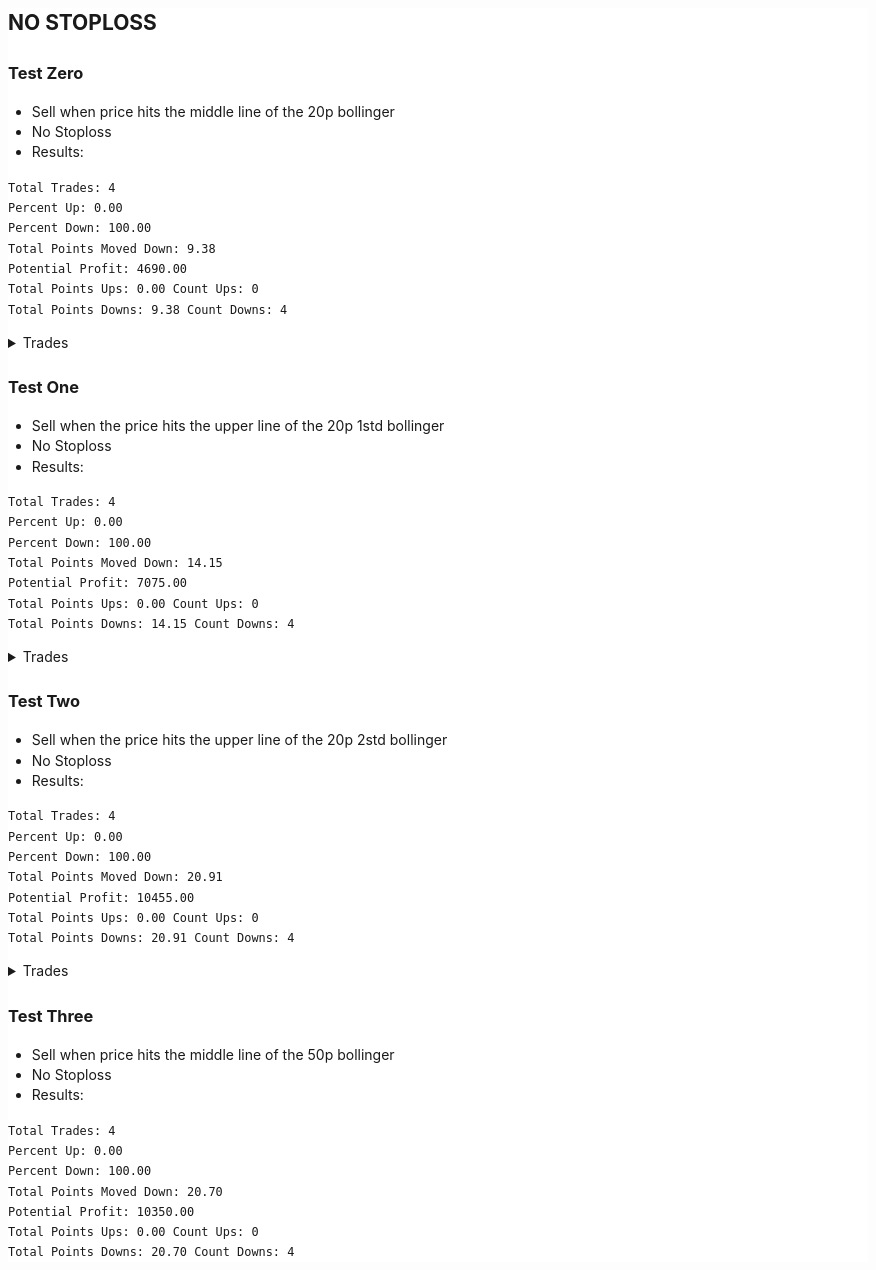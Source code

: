 ## NO STOPLOSS

### Test Zero
* Sell when price hits the middle line of the 20p bollinger
* No Stoploss
* Results:
```
Total Trades: 4
Percent Up: 0.00
Percent Down: 100.00
Total Points Moved Down: 9.38
Potential Profit: 4690.00
Total Points Ups: 0.00 Count Ups: 0
Total Points Downs: 9.38 Count Downs: 4
```

<details><summary>Trades</summary></details>

### Test One
* Sell when the price hits the upper line of the 20p 1std bollinger
* No Stoploss
* Results:
```
Total Trades: 4
Percent Up: 0.00
Percent Down: 100.00
Total Points Moved Down: 14.15
Potential Profit: 7075.00
Total Points Ups: 0.00 Count Ups: 0
Total Points Downs: 14.15 Count Downs: 4
```

<details><summary>Trades</summary></details>

### Test Two
* Sell when the price hits the upper line of the 20p 2std bollinger
* No Stoploss
* Results:
```
Total Trades: 4
Percent Up: 0.00
Percent Down: 100.00
Total Points Moved Down: 20.91
Potential Profit: 10455.00
Total Points Ups: 0.00 Count Ups: 0
Total Points Downs: 20.91 Count Downs: 4
```

<details><summary>Trades</summary></details>

### Test Three
* Sell when price hits the middle line of the 50p bollinger
* No Stoploss
* Results:
```
Total Trades: 4
Percent Up: 0.00
Percent Down: 100.00
Total Points Moved Down: 20.70
Potential Profit: 10350.00
Total Points Ups: 0.00 Count Ups: 0
Total Points Downs: 20.70 Count Downs: 4
```
